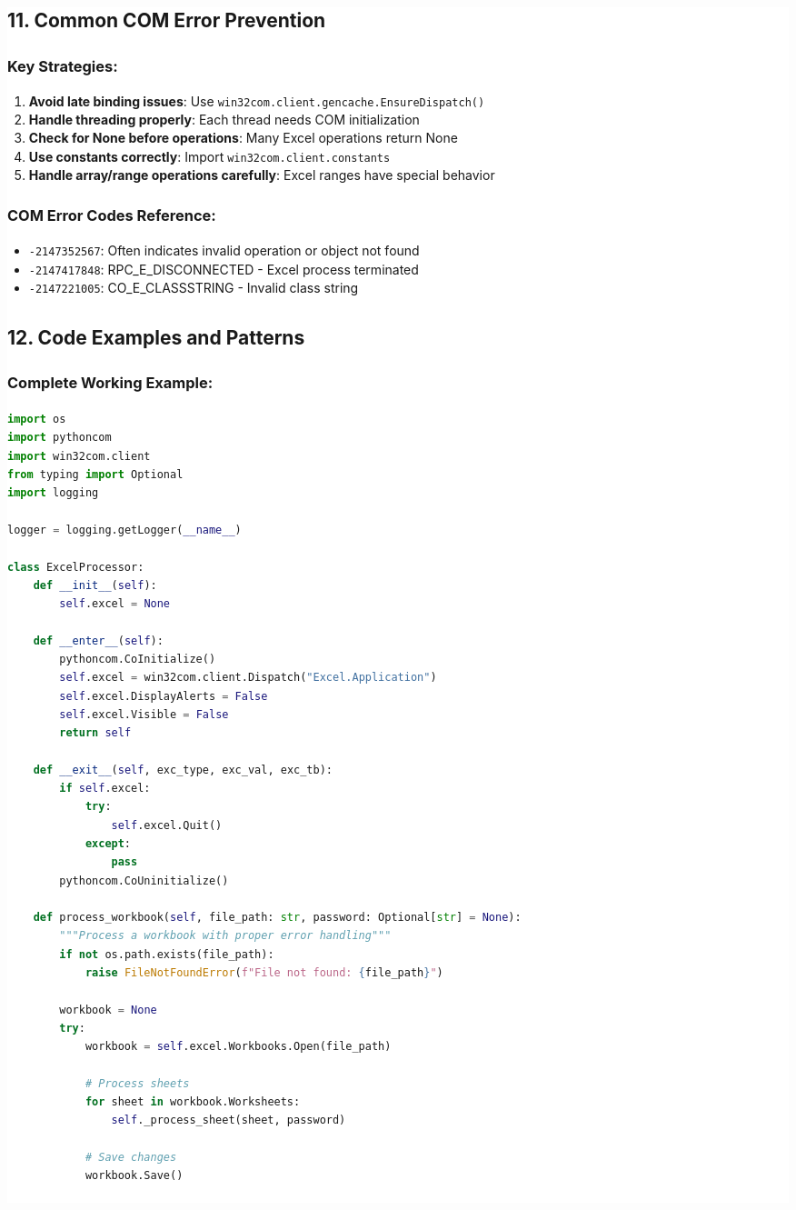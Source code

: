 ## 11. Common COM Error Prevention

### Key Strategies:
1. **Avoid late binding issues**: Use `win32com.client.gencache.EnsureDispatch()`
2. **Handle threading properly**: Each thread needs COM initialization
3. **Check for None before operations**: Many Excel operations return None
4. **Use constants correctly**: Import `win32com.client.constants`
5. **Handle array/range operations carefully**: Excel ranges have special behavior

### COM Error Codes Reference:
- `-2147352567`: Often indicates invalid operation or object not found
- `-2147417848`: RPC_E_DISCONNECTED - Excel process terminated
- `-2147221005`: CO_E_CLASSSTRING - Invalid class string

## 12. Code Examples and Patterns

### Complete Working Example:
```python
import os
import pythoncom
import win32com.client
from typing import Optional
import logging

logger = logging.getLogger(__name__)

class ExcelProcessor:
    def __init__(self):
        self.excel = None
        
    def __enter__(self):
        pythoncom.CoInitialize()
        self.excel = win32com.client.Dispatch("Excel.Application")
        self.excel.DisplayAlerts = False
        self.excel.Visible = False
        return self
        
    def __exit__(self, exc_type, exc_val, exc_tb):
        if self.excel:
            try:
                self.excel.Quit()
            except:
                pass
        pythoncom.CoUninitialize()
        
    def process_workbook(self, file_path: str, password: Optional[str] = None):
        """Process a workbook with proper error handling"""
        if not os.path.exists(file_path):
            raise FileNotFoundError(f"File not found: {file_path}")
            
        workbook = None
        try:
            workbook = self.excel.Workbooks.Open(file_path)
            
            # Process sheets
            for sheet in workbook.Worksheets:
                self._process_sheet(sheet, password)
                
            # Save changes
            workbook.Save()
            
```